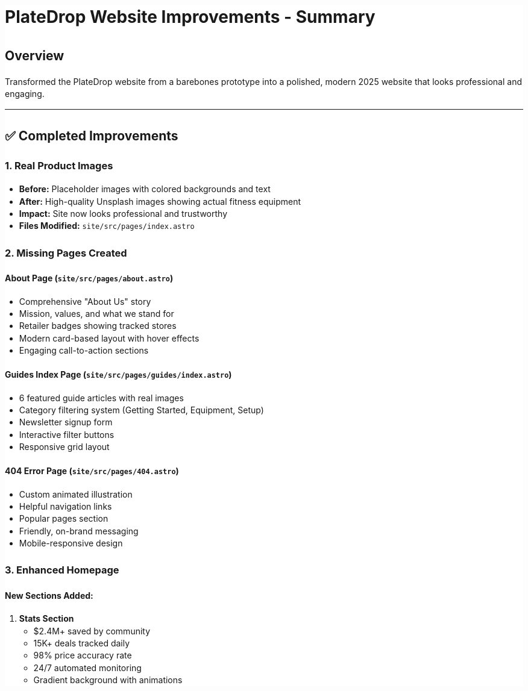 # PlateDrop Website Improvements - Summary

## Overview
Transformed the PlateDrop website from a barebones prototype into a polished, modern 2025 website that looks professional and engaging.

---

## ✅ Completed Improvements

### 1. **Real Product Images**
- **Before:** Placeholder images with colored backgrounds and text
- **After:** High-quality Unsplash images showing actual fitness equipment
- **Impact:** Site now looks professional and trustworthy
- **Files Modified:** `site/src/pages/index.astro`

### 2. **Missing Pages Created**

#### About Page (`site/src/pages/about.astro`)
- Comprehensive "About Us" story
- Mission, values, and what we stand for
- Retailer badges showing tracked stores
- Modern card-based layout with hover effects
- Engaging call-to-action sections

#### Guides Index Page (`site/src/pages/guides/index.astro`)
- 6 featured guide articles with real images
- Category filtering system (Getting Started, Equipment, Setup)
- Newsletter signup form
- Interactive filter buttons
- Responsive grid layout

#### 404 Error Page (`site/src/pages/404.astro`)
- Custom animated illustration
- Helpful navigation links
- Popular pages section
- Friendly, on-brand messaging
- Mobile-responsive design

### 3. **Enhanced Homepage**

#### New Sections Added:
1. **Stats Section**
   - $2.4M+ saved by community
   - 15K+ deals tracked daily
   - 98% price accuracy rate
   - 24/7 automated monitoring
   - Gradient background with animations
